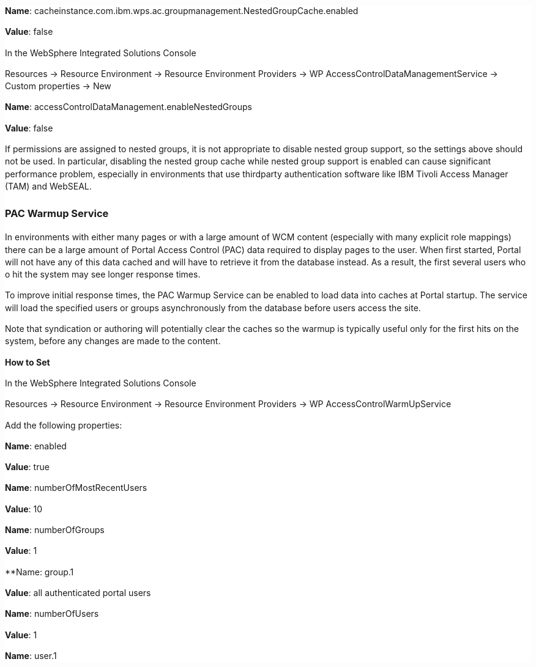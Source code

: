 **Name**: cacheinstance.com.ibm.wps.ac.groupmanagement.NestedGroupCache.enabled

**Value**: false

In the WebSphere Integrated Solutions Console

Resources → Resource Environment → Resource Environment Providers → WP AccessControlDataManagementService → Custom properties → New

**Name**: accessControlDataManagement.enableNestedGroups

**Value**: false

If permissions are assigned to nested groups, it is not appropriate to disable nested group support, so the settings above should not be used. In particular, disabling the nested group cache while nested group support is enabled can cause significant performance problem, especially in environments that use thirdparty authentication software like IBM Tivoli Access Manager (TAM) and WebSEAL.

### PAC Warmup Service

In environments with either many pages or with a large amount of WCM content (especially with many explicit role mappings) there can be a large amount of Portal Access Control (PAC) data required to display pages to the user. When first started, Portal will not have any of this data cached and will have to retrieve it from the database instead. As a result, the first several users who o hit the system may see longer response times.

To improve initial response times, the PAC Warmup Service can be enabled to load data into caches at Portal startup. The service will load the specified users or groups asynchronously from the database before users access the site.

Note that syndication or authoring will potentially clear the caches so the warmup is typically useful only for the first hits on the system, before any changes are made to the content.

**How to Set**

In the WebSphere Integrated Solutions Console

Resources → Resource Environment → Resource Environment Providers → WP AccessControlWarmUpService

Add the following properties:

**Name**: enabled

**Value**: true

**Name**: numberOfMostRecentUsers

**Value**: 10

**Name**: numberOfGroups

**Value**: 1

**Name: group.1

**Value**: all authenticated portal users

**Name**: numberOfUsers

**Value**: 1

**Name**: user.1
